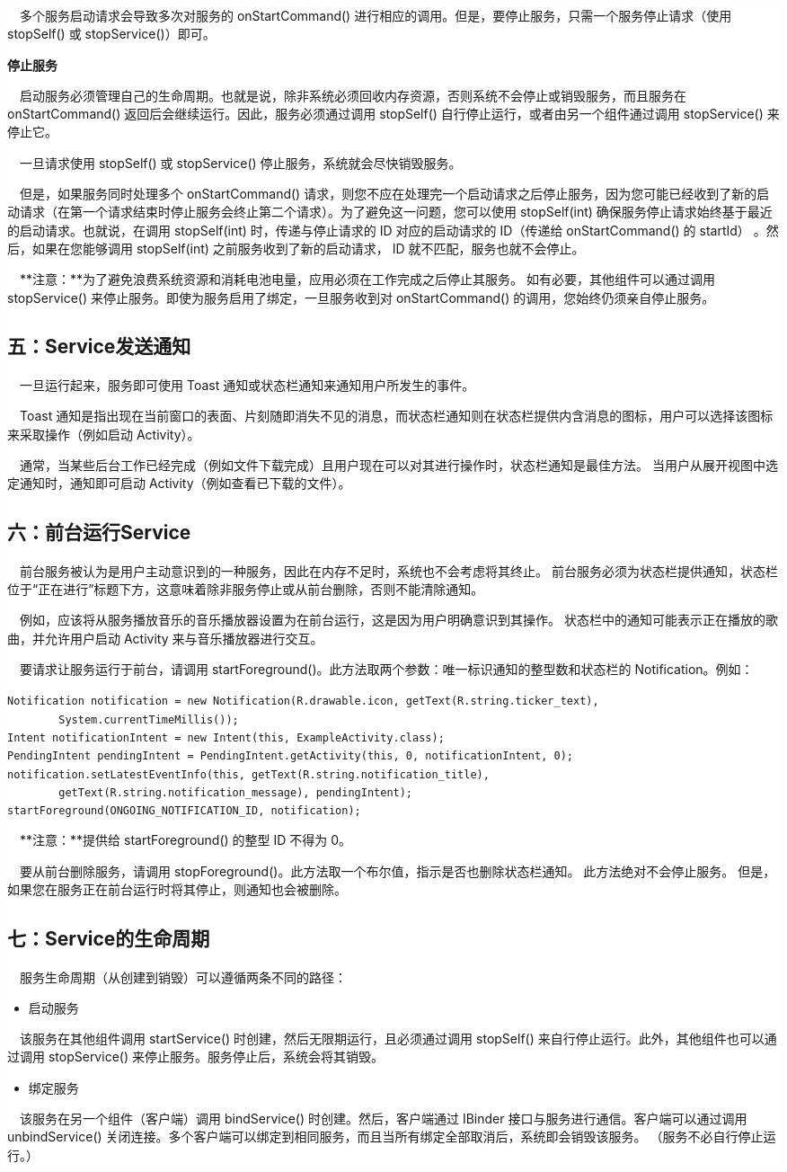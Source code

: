 　多个服务启动请求会导致多次对服务的 onStartCommand() 进行相应的调用。但是，要停止服务，只需一个服务停止请求（使用 stopSelf() 或 stopService()）即可。

**停止服务**

　启动服务必须管理自己的生命周期。也就是说，除非系统必须回收内存资源，否则系统不会停止或销毁服务，而且服务在 onStartCommand() 返回后会继续运行。因此，服务必须通过调用 stopSelf() 自行停止运行，或者由另一个组件通过调用 stopService() 来停止它。

　一旦请求使用 stopSelf() 或 stopService() 停止服务，系统就会尽快销毁服务。

　但是，如果服务同时处理多个 onStartCommand() 请求，则您不应在处理完一个启动请求之后停止服务，因为您可能已经收到了新的启动请求（在第一个请求结束时停止服务会终止第二个请求）。为了避免这一问题，您可以使用 stopSelf(int) 确保服务停止请求始终基于最近的启动请求。也就说，在调用 stopSelf(int) 时，传递与停止请求的 ID 对应的启动请求的 ID（传递给 onStartCommand() 的 startId） 。然后，如果在您能够调用 stopSelf(int) 之前服务收到了新的启动请求， ID 就不匹配，服务也就不会停止。

　**注意：**为了避免浪费系统资源和消耗电池电量，应用必须在工作完成之后停止其服务。 如有必要，其他组件可以通过调用 stopService() 来停止服务。即使为服务启用了绑定，一旦服务收到对 onStartCommand() 的调用，您始终仍须亲自停止服务。

## 五：Service发送通知

　一旦运行起来，服务即可使用 Toast 通知或状态栏通知来通知用户所发生的事件。

　Toast 通知是指出现在当前窗口的表面、片刻随即消失不见的消息，而状态栏通知则在状态栏提供内含消息的图标，用户可以选择该图标来采取操作（例如启动 Activity）。
　

　通常，当某些后台工作已经完成（例如文件下载完成）且用户现在可以对其进行操作时，状态栏通知是最佳方法。 当用户从展开视图中选定通知时，通知即可启动 Activity（例如查看已下载的文件）。

## 六：前台运行Service

　前台服务被认为是用户主动意识到的一种服务，因此在内存不足时，系统也不会考虑将其终止。 前台服务必须为状态栏提供通知，状态栏位于“正在进行”标题下方，这意味着除非服务停止或从前台删除，否则不能清除通知。

　例如，应该将从服务播放音乐的音乐播放器设置为在前台运行，这是因为用户明确意识到其操作。 状态栏中的通知可能表示正在播放的歌曲，并允许用户启动 Activity 来与音乐播放器进行交互。

　要请求让服务运行于前台，请调用 startForeground()。此方法取两个参数：唯一标识通知的整型数和状态栏的 Notification。例如：

	Notification notification = new Notification(R.drawable.icon, getText(R.string.ticker_text),
	        System.currentTimeMillis());
	Intent notificationIntent = new Intent(this, ExampleActivity.class);
	PendingIntent pendingIntent = PendingIntent.getActivity(this, 0, notificationIntent, 0);
	notification.setLatestEventInfo(this, getText(R.string.notification_title),
	        getText(R.string.notification_message), pendingIntent);
	startForeground(ONGOING_NOTIFICATION_ID, notification);

　**注意：**提供给 startForeground() 的整型 ID 不得为 0。

　要从前台删除服务，请调用 stopForeground()。此方法取一个布尔值，指示是否也删除状态栏通知。 此方法绝对不会停止服务。 但是，如果您在服务正在前台运行时将其停止，则通知也会被删除。

## 七：Service的生命周期

　服务生命周期（从创建到销毁）可以遵循两条不同的路径：

- 启动服务

　该服务在其他组件调用 startService() 时创建，然后无限期运行，且必须通过调用 stopSelf() 来自行停止运行。此外，其他组件也可以通过调用 stopService() 来停止服务。服务停止后，系统会将其销毁。

- 绑定服务

　该服务在另一个组件（客户端）调用 bindService() 时创建。然后，客户端通过 IBinder 接口与服务进行通信。客户端可以通过调用 unbindService() 关闭连接。多个客户端可以绑定到相同服务，而且当所有绑定全部取消后，系统即会销毁该服务。 （服务不必自行停止运行。）
